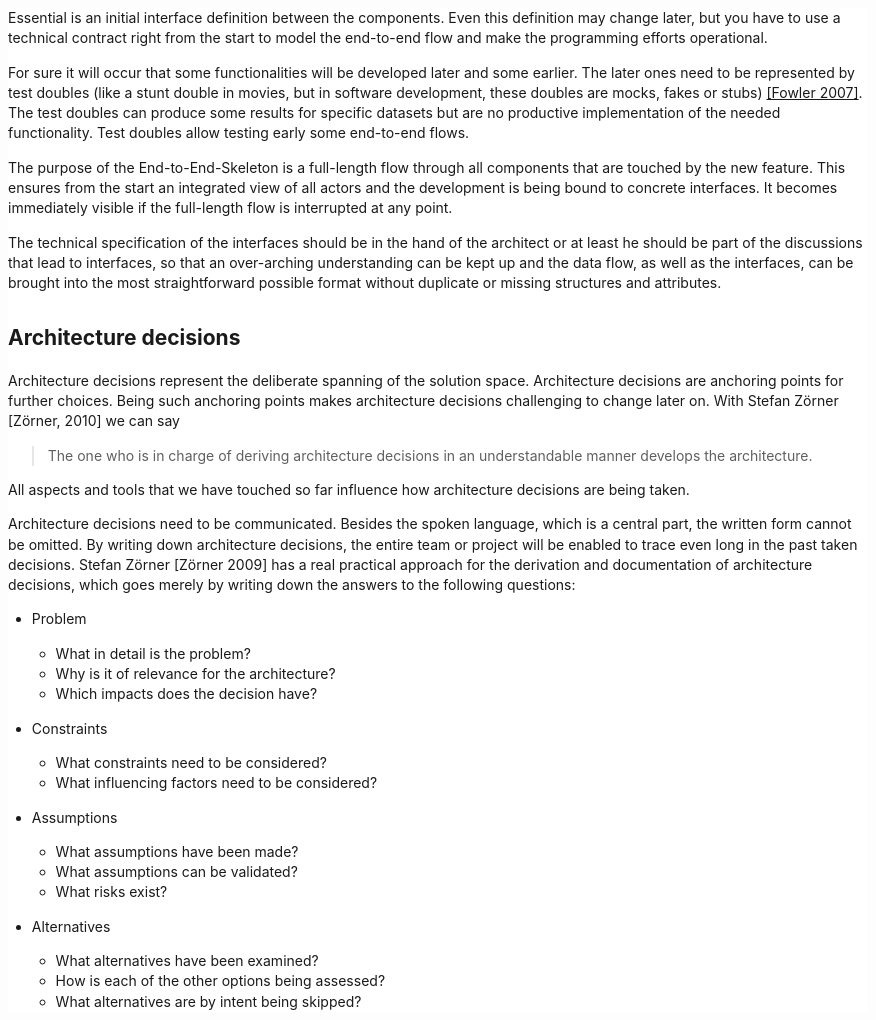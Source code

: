 Essential is an initial interface definition between the components. Even this definition may change later, but you have to use a technical contract right from the start to model the end-to-end flow and make the programming efforts operational.

For sure it will occur that some functionalities will be developed later and some earlier. The later ones need to be represented by test doubles (like a stunt double in movies, but in software development, these doubles are mocks, fakes or stubs) [[Fowler 2007]][fowler2007]. The test doubles can produce some results for specific datasets but are no productive implementation of the needed functionality. Test doubles allow testing early some end-to-end flows.

The purpose of the End-to-End-Skeleton is a full-length flow through all components that are touched by the new feature. This ensures from the start an integrated view of all actors and the development is being bound to concrete interfaces. It becomes immediately visible if the full-length flow is interrupted at any point.

The technical specification of the interfaces should be in the hand of the architect or at least he should be part of the discussions that lead to interfaces, so that an over-arching understanding can be kept up and the data flow, as well as the interfaces, can be brought into the most straightforward possible format without duplicate or missing structures and attributes.

Architecture decisions
---
Architecture decisions represent the deliberate spanning of the solution space. Architecture decisions are anchoring points for further choices. Being such anchoring points makes architecture decisions challenging to change later on. With Stefan Zörner [Zörner, 2010] we can say

> The one who is in charge of deriving architecture decisions in an understandable manner develops the architecture.

All aspects and tools that we have touched so far influence how architecture decisions are being taken.

Architecture decisions need to be communicated. Besides the spoken language, which is a central part, the written form cannot be omitted. By writing down architecture decisions, the entire team or project will be enabled to trace even long in the past taken decisions. Stefan Zörner [Zörner 2009] has a real practical approach for the derivation and documentation of architecture decisions, which goes merely by writing down the answers to the following questions:

* Problem
    * What in detail is the problem?
    * Why is it of relevance for the architecture?
    * Which impacts does the decision have?

* Constraints
    * What constraints need to be considered?
    * What influencing factors need to be considered?

* Assumptions
    * What assumptions have been made?
    * What assumptions can be validated?
    * What risks exist?

* Alternatives
    * What alternatives have been examined?
    * How is each of the other options being assessed?
    * What alternatives are by intent being skipped?


[agilemanifesto]: http://agilemanifesto.org
[conway1968]: http://www.melconway.com/Home/Conways_Law.html
[fowler2007]: http://www.martinfowler.com/articles/mocksArentStubs.html
[businessmodelcanvas]: http://www.businessmodelgeneration.com
[schneider2011]: {{site.url}}/assets/schneider_os_04_11.pdf